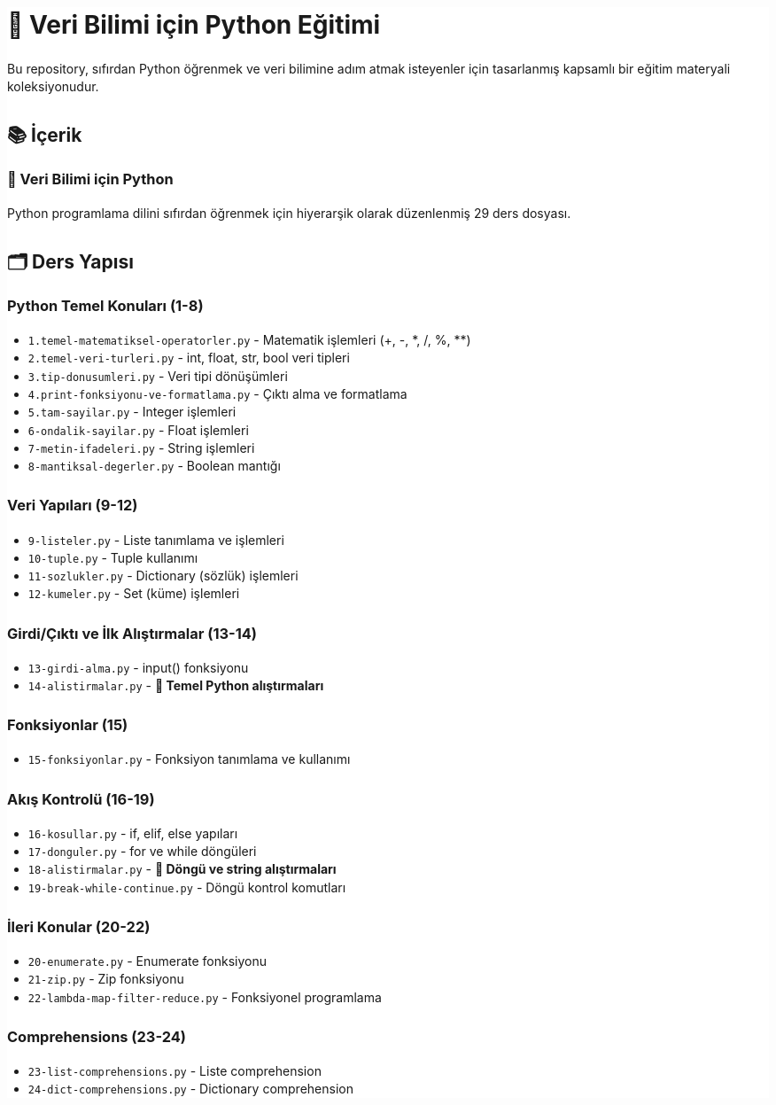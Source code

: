 # 🐍 Veri Bilimi için Python Eğitimi

Bu repository, sıfırdan Python öğrenmek ve veri bilimine adım atmak isteyenler için tasarlanmış kapsamlı bir eğitim materyali koleksiyonudur.

## 📚 İçerik

### 🎯 Veri Bilimi için Python

Python programlama dilini sıfırdan öğrenmek için hiyerarşik olarak düzenlenmiş 29 ders dosyası.

## 🗂️ Ders Yapısı

### Python Temel Konuları (1-8)
- `1.temel-matematiksel-operatorler.py` - Matematik işlemleri (+, -, *, /, %, **)
- `2.temel-veri-turleri.py` - int, float, str, bool veri tipleri
- `3.tip-donusumleri.py` - Veri tipi dönüşümleri
- `4.print-fonksiyonu-ve-formatlama.py` - Çıktı alma ve formatlama
- `5.tam-sayilar.py` - Integer işlemleri
- `6-ondalik-sayilar.py` - Float işlemleri  
- `7-metin-ifadeleri.py` - String işlemleri
- `8-mantiksal-degerler.py` - Boolean mantığı

### Veri Yapıları (9-12)
- `9-listeler.py` - Liste tanımlama ve işlemleri
- `10-tuple.py` - Tuple kullanımı
- `11-sozlukler.py` - Dictionary (sözlük) işlemleri
- `12-kumeler.py` - Set (küme) işlemleri

### Girdi/Çıktı ve İlk Alıştırmalar (13-14)
- `13-girdi-alma.py` - input() fonksiyonu
- `14-alistirmalar.py` - **📝 Temel Python alıştırmaları**

### Fonksiyonlar (15)
- `15-fonksiyonlar.py` - Fonksiyon tanımlama ve kullanımı

### Akış Kontrolü (16-19)
- `16-kosullar.py` - if, elif, else yapıları
- `17-donguler.py` - for ve while döngüleri
- `18-alistirmalar.py` - **📝 Döngü ve string alıştırmaları**
- `19-break-while-continue.py` - Döngü kontrol komutları

### İleri Konular (20-22)
- `20-enumerate.py` - Enumerate fonksiyonu
- `21-zip.py` - Zip fonksiyonu
- `22-lambda-map-filter-reduce.py` - Fonksiyonel programlama

### Comprehensions (23-24)
- `23-list-comprehensions.py` - Liste comprehension
- `24-dict-comprehensions.py` - Dictionary comprehension
